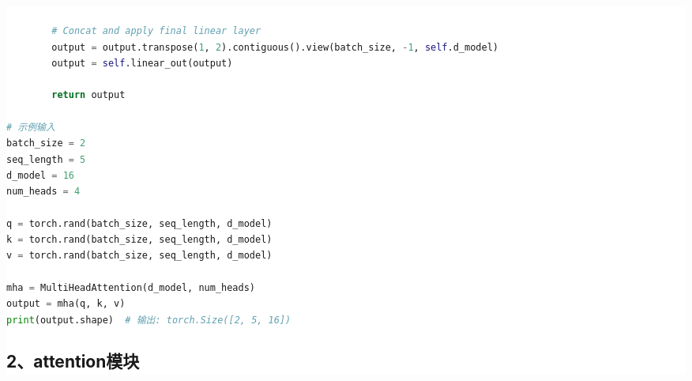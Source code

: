 ```python
        
        # Concat and apply final linear layer
        output = output.transpose(1, 2).contiguous().view(batch_size, -1, self.d_model)
        output = self.linear_out(output)
        
        return output

# 示例输入
batch_size = 2
seq_length = 5
d_model = 16
num_heads = 4

q = torch.rand(batch_size, seq_length, d_model)
k = torch.rand(batch_size, seq_length, d_model)
v = torch.rand(batch_size, seq_length, d_model)

mha = MultiHeadAttention(d_model, num_heads)
output = mha(q, k, v)
print(output.shape)  # 输出: torch.Size([2, 5, 16])
```

## 2、attention模块











